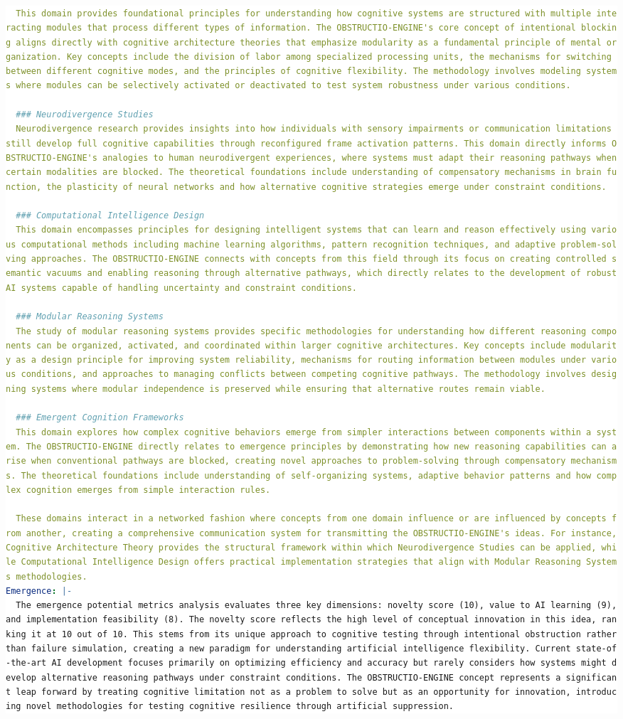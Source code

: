 ```yaml
  This domain provides foundational principles for understanding how cognitive systems are structured with multiple interacting modules that process different types of information. The OBSTRUCTIO-ENGINE's core concept of intentional blocking aligns directly with cognitive architecture theories that emphasize modularity as a fundamental principle of mental organization. Key concepts include the division of labor among specialized processing units, the mechanisms for switching between different cognitive modes, and the principles of cognitive flexibility. The methodology involves modeling systems where modules can be selectively activated or deactivated to test system robustness under various conditions.

  ### Neurodivergence Studies
  Neurodivergence research provides insights into how individuals with sensory impairments or communication limitations still develop full cognitive capabilities through reconfigured frame activation patterns. This domain directly informs OBSTRUCTIO-ENGINE's analogies to human neurodivergent experiences, where systems must adapt their reasoning pathways when certain modalities are blocked. The theoretical foundations include understanding of compensatory mechanisms in brain function, the plasticity of neural networks and how alternative cognitive strategies emerge under constraint conditions.

  ### Computational Intelligence Design
  This domain encompasses principles for designing intelligent systems that can learn and reason effectively using various computational methods including machine learning algorithms, pattern recognition techniques, and adaptive problem-solving approaches. The OBSTRUCTIO-ENGINE connects with concepts from this field through its focus on creating controlled semantic vacuums and enabling reasoning through alternative pathways, which directly relates to the development of robust AI systems capable of handling uncertainty and constraint conditions.

  ### Modular Reasoning Systems
  The study of modular reasoning systems provides specific methodologies for understanding how different reasoning components can be organized, activated, and coordinated within larger cognitive architectures. Key concepts include modularity as a design principle for improving system reliability, mechanisms for routing information between modules under various conditions, and approaches to managing conflicts between competing cognitive pathways. The methodology involves designing systems where modular independence is preserved while ensuring that alternative routes remain viable.

  ### Emergent Cognition Frameworks
  This domain explores how complex cognitive behaviors emerge from simpler interactions between components within a system. The OBSTRUCTIO-ENGINE directly relates to emergence principles by demonstrating how new reasoning capabilities can arise when conventional pathways are blocked, creating novel approaches to problem-solving through compensatory mechanisms. The theoretical foundations include understanding of self-organizing systems, adaptive behavior patterns and how complex cognition emerges from simple interaction rules.

  These domains interact in a networked fashion where concepts from one domain influence or are influenced by concepts from another, creating a comprehensive communication system for transmitting the OBSTRUCTIO-ENGINE's ideas. For instance, Cognitive Architecture Theory provides the structural framework within which Neurodivergence Studies can be applied, while Computational Intelligence Design offers practical implementation strategies that align with Modular Reasoning Systems methodologies.
Emergence: |-
  The emergence potential metrics analysis evaluates three key dimensions: novelty score (10), value to AI learning (9), and implementation feasibility (8). The novelty score reflects the high level of conceptual innovation in this idea, ranking it at 10 out of 10. This stems from its unique approach to cognitive testing through intentional obstruction rather than failure simulation, creating a new paradigm for understanding artificial intelligence flexibility. Current state-of-the-art AI development focuses primarily on optimizing efficiency and accuracy but rarely considers how systems might develop alternative reasoning pathways under constraint conditions. The OBSTRUCTIO-ENGINE concept represents a significant leap forward by treating cognitive limitation not as a problem to solve but as an opportunity for innovation, introducing novel methodologies for testing cognitive resilience through artificial suppression.

```